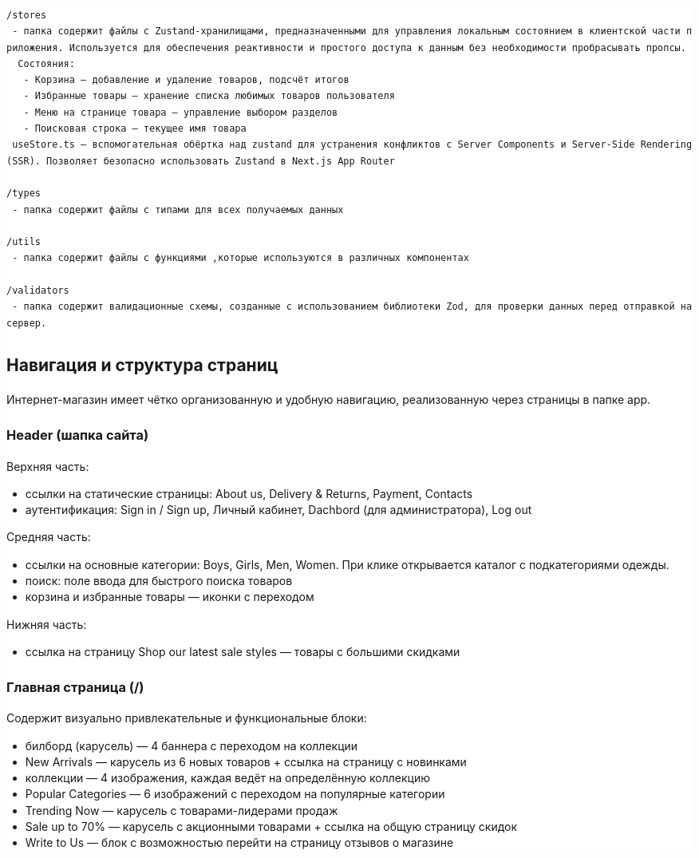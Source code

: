     /stores
     - папка содержит файлы с Zustand-хранилищами, предназначенными для управления локальным состоянием в клиентской части приложения. Используется для обеспечения реактивности и простого доступа к данным без необходимости пробрасывать пропсы.
      Состояния:
       - Корзина — добавление и удаление товаров, подсчёт итогов
       - Избранные товары — хранение списка любимых товаров пользователя
       - Меню на странице товара — управление выбором разделов
       - Поисковая строка — текущее имя товара
     useStore.ts — вспомогательная обёртка над zustand для устранения конфликтов с Server Components и Server-Side Rendering (SSR). Позволяет безопасно использовать Zustand в Next.js App Router

    /types
     - папка содержит файлы с типами для всех получаемых данных

    /utils
     - папка содержит файлы с функциями ,которые используются в различных компонентах

    /validators
     - папка содержит валидационные схемы, созданные с использованием библиотеки Zod, для проверки данных перед отправкой на сервер.

## Навигация и структура страниц

Интернет-магазин имеет чётко организованную и удобную навигацию, реализованную через страницы в папке app.

### Header (шапка сайта)

Верхняя часть:

- cсылки на статические страницы: About us, Delivery & Returns, Payment, Contacts
- аутентификация: Sign in / Sign up, Личный кабинет, Dachbord (для администратора), Log out

Средняя часть:

- cсылки на основные категории: Boys, Girls, Men, Women. При клике открывается каталог с подкатегориями одежды.
- поиск: поле ввода для быстрого поиска товаров
- корзина и избранные товары — иконки с переходом

Нижняя часть:

- ссылка на страницу Shop our latest sale styles — товары с большими скидками

### Главная страница (/)

Содержит визуально привлекательные и функциональные блоки:

- билборд (карусель) — 4 баннера с переходом на коллекции
- New Arrivals — карусель из 6 новых товаров + ссылка на страницу с новинками
- коллекции — 4 изображения, каждая ведёт на определённую коллекцию
- Popular Categories — 6 изображений с переходом на популярные категории
- Trending Now — карусель с товарами-лидерами продаж
- Sale up to 70% — карусель с акционными товарами + ссылка на общую страницу скидок
- Write to Us — блок с возможностью перейти на страницу отзывов о магазине
